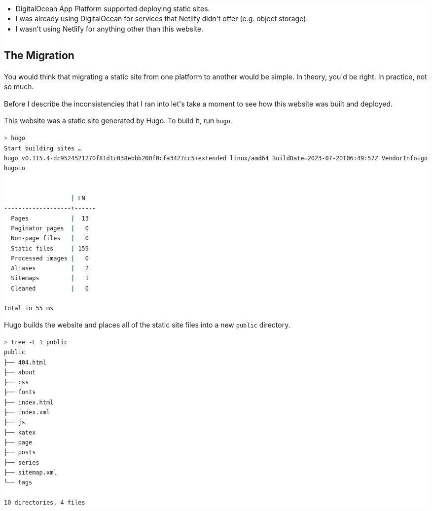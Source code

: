 - DigitalOcean App Platform supported deploying static sites.
- I was already using DigitalOcean for services that Netlify didn't offer (e.g.
  object storage).
- I wasn't using Netlify for anything other than this website.

## The Migration

You would think that migrating a static site from one platform to another would
be simple. In theory, you'd be right. In practice, not so much.

Before I describe the inconsistencies that I ran into let's take a moment to see
how this website was built and deployed.

This website was a static site generated by Hugo. To build it, run `hugo`.

```sh
> hugo
Start building sites …
hugo v0.115.4-dc9524521270f81d1c038ebbb200f0cfa3427cc5+extended linux/amd64 BuildDate=2023-07-20T06:49:57Z VendorInfo=gohugoio


                   | EN
-------------------+------
  Pages            |  13
  Paginator pages  |   0
  Non-page files   |   0
  Static files     | 159
  Processed images |   0
  Aliases          |   2
  Sitemaps         |   1
  Cleaned          |   0

Total in 55 ms
```

Hugo builds the website and places all of the static site files into a new
`public` directory.

```sh
> tree -L 1 public
public
├── 404.html
├── about
├── css
├── fonts
├── index.html
├── index.xml
├── js
├── katex
├── page
├── posts
├── series
├── sitemap.xml
└── tags

10 directories, 4 files
```
